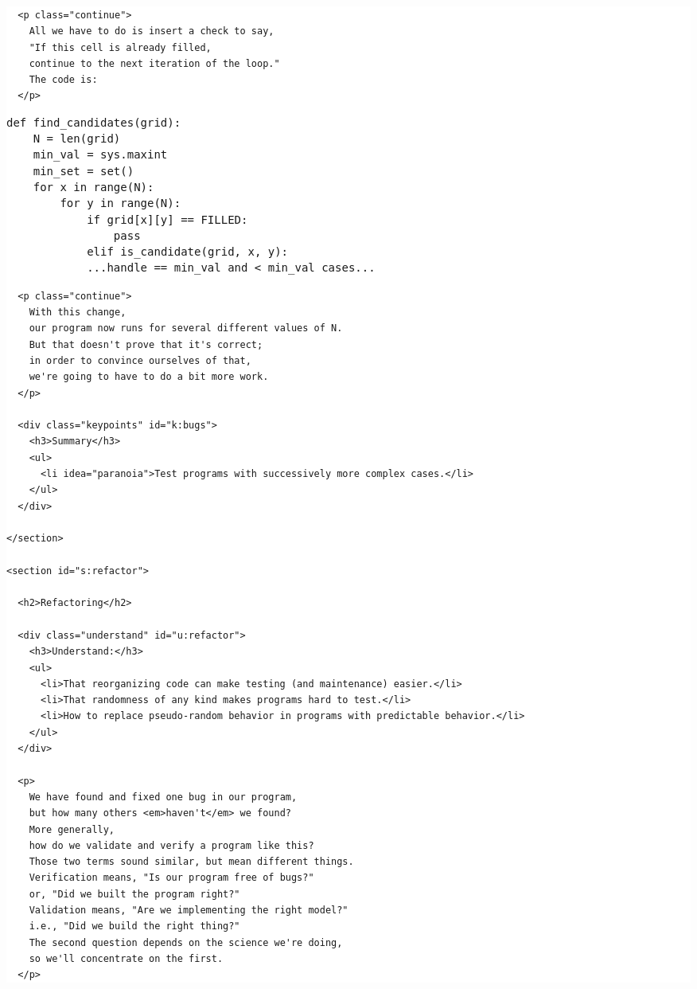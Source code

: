      <p class="continue">
        All we have to do is insert a check to say,
        "If this cell is already filled,
        continue to the next iteration of the loop."
        The code is:
      </p>

<pre src="src/programming/invperc_no_refill.py">
def find_candidates(grid):
    N = len(grid)
    min_val = sys.maxint
    min_set = set()
    for x in range(N):
        for y in range(N):
<span class="highlight">            if grid[x][y] == FILLED:
                pass
            elif</span> is_candidate(grid, x, y):
            ...handle == min_val and &lt; min_val cases...
</pre>

      <p class="continue">
        With this change,
        our program now runs for several different values of N.
        But that doesn't prove that it's correct;
        in order to convince ourselves of that,
        we're going to have to do a bit more work.
      </p>

      <div class="keypoints" id="k:bugs">
        <h3>Summary</h3>
        <ul>
          <li idea="paranoia">Test programs with successively more complex cases.</li>
        </ul>
      </div>

    </section>

    <section id="s:refactor">

      <h2>Refactoring</h2>

      <div class="understand" id="u:refactor">
        <h3>Understand:</h3>
        <ul>
          <li>That reorganizing code can make testing (and maintenance) easier.</li>
          <li>That randomness of any kind makes programs hard to test.</li>
          <li>How to replace pseudo-random behavior in programs with predictable behavior.</li>
        </ul>
      </div>

      <p>
        We have found and fixed one bug in our program,
        but how many others <em>haven't</em> we found?
        More generally,
        how do we validate and verify a program like this?
        Those two terms sound similar, but mean different things.
        Verification means, "Is our program free of bugs?"
        or, "Did we built the program right?"
        Validation means, "Are we implementing the right model?"
        i.e., "Did we build the right thing?"
        The second question depends on the science we're doing,
        so we'll concentrate on the first.
      </p>
